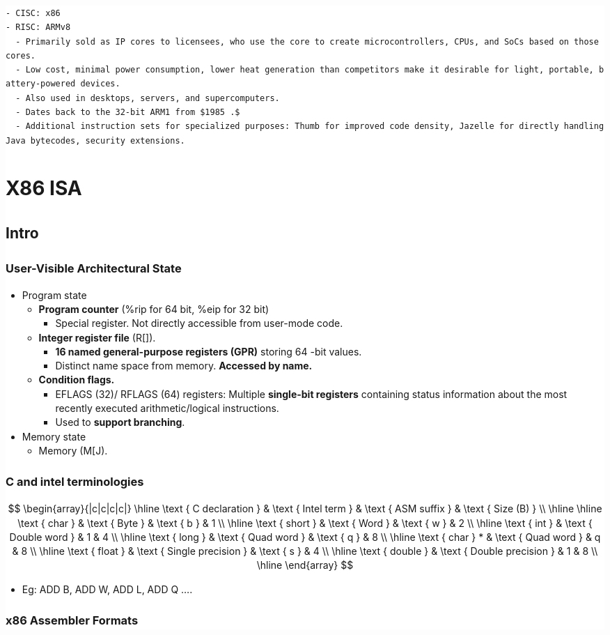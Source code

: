     - CISC: x86
    - RISC: ARMv8
      - Primarily sold as IP cores to licensees, who use the core to create microcontrollers, CPUs, and SoCs based on those cores.
      - Low cost, minimal power consumption, lower heat generation than competitors make it desirable for light, portable, battery-powered devices.
      - Also used in desktops, servers, and supercomputers.
      - Dates back to the 32-bit ARM1 from $1985 .$
      - Additional instruction sets for specialized purposes: Thumb for improved code density, Jazelle for directly handling Java bytecodes, security extensions.

# X86 ISA

## Intro

### User-Visible Architectural State

+ Program state
  + **Program counter** (%rip for 64 bit, %eip for 32 bit)
    + Special register. Not directly accessible from user-mode code.
  + **Integer register file** $(\mathrm{R}[])$.
    + **16 named general-purpose registers (GPR)** storing 64 -bit values.
    + Distinct name space from memory. **Accessed by name.**
  + **Condition flags.**
    + EFLAGS (32)/ RFLAGS (64) registers: Multiple **single-bit registers** containing status information about the most recently executed arithmetic/logical instructions.
    + Used to **support branching**.
+ Memory state
  + Memory $(\mathrm{M}[\mathrm{J})$.

### C and intel terminologies

$$
\begin{array}{|c|c|c|c|}
\hline \text { C declaration } & \text { Intel term } & \text { ASM suffix } & \text { Size (B) } \\
\hline \hline \text { char } & \text { Byte } & \text { b } & 1 \\
\hline \text { short } & \text { Word } & \text { w } & 2 \\
\hline \text { int } & \text { Double word } & 1 & 4 \\
\hline \text { long } & \text { Quad word } & \text { q } & 8 \\
\hline \text { char } * & \text { Quad word } & q & 8 \\
\hline \text { float } & \text { Single precision } & \text { s } & 4 \\
\hline \text { double } & \text { Double precision } & 1 & 8 \\
\hline
\end{array}
$$

+ Eg: ADD B, ADD W, ADD L, ADD Q ….

### x86 Assembler Formats
